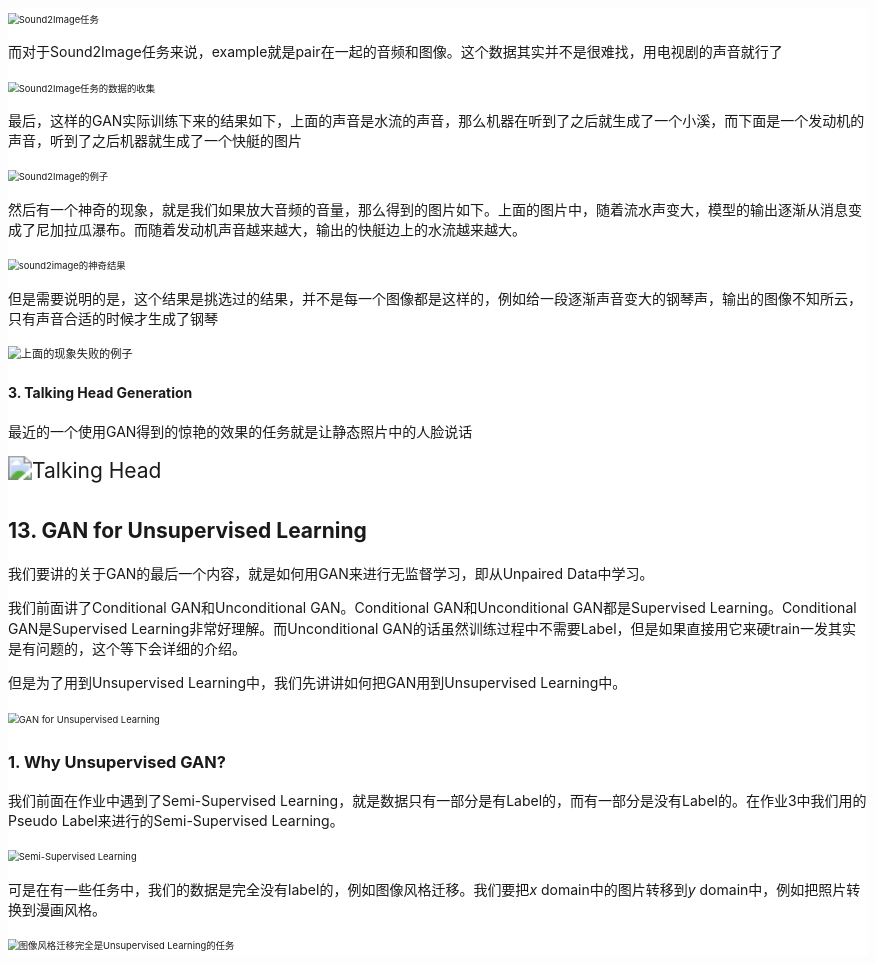 <img src="https://jack-1307599355.cos.ap-shanghai.myqcloud.com/img/image-20220211160621084.png" alt="Sound2Image任务" style="zoom:67%;" />

而对于Sound2Image任务来说，example就是pair在一起的音频和图像。这个数据其实并不是很难找，用电视剧的声音就行了

<img src="https://jack-1307599355.cos.ap-shanghai.myqcloud.com/img/image-20220211160825560.png" alt="Sound2Image任务的数据的收集" style="zoom:67%;" />

最后，这样的GAN实际训练下来的结果如下，上面的声音是水流的声音，那么机器在听到了之后就生成了一个小溪，而下面是一个发动机的声音，听到了之后机器就生成了一个快艇的图片

<img src="https://jack-1307599355.cos.ap-shanghai.myqcloud.com/img/image-20220211161100345.png" alt="Sound2Image的例子" style="zoom:67%;" />

然后有一个神奇的现象，就是我们如果放大音频的音量，那么得到的图片如下。上面的图片中，随着流水声变大，模型的输出逐渐从消息变成了尼加拉瓜瀑布。而随着发动机声音越来越大，输出的快艇边上的水流越来越大。

<img src="https://jack-1307599355.cos.ap-shanghai.myqcloud.com/img/image-20220211161357158.png" alt="sound2image的神奇结果" style="zoom:67%;" />

但是需要说明的是，这个结果是挑选过的结果，并不是每一个图像都是这样的，例如给一段逐渐声音变大的钢琴声，输出的图像不知所云，只有声音合适的时候才生成了钢琴

<img src="https://jack-1307599355.cos.ap-shanghai.myqcloud.com/img/image-20220211161820903.png" alt="上面的现象失败的例子" style="zoom:80%;" />





#### 3. Talking Head Generation

最近的一个使用GAN得到的惊艳的效果的任务就是让静态照片中的人脸说话

<img src="https://jack-1307599355.cos.ap-shanghai.myqcloud.com/img/61726512_2357808061210699_90764616153432064_n.gif" alt="Talking Head" style="zoom:150%;" />







## 13. GAN for Unsupervised Learning

我们要讲的关于GAN的最后一个内容，就是如何用GAN来进行无监督学习，即从Unpaired Data中学习。

我们前面讲了Conditional GAN和Unconditional GAN。Conditional GAN和Unconditional GAN都是Supervised Learning。Conditional GAN是Supervised Learning非常好理解。而Unconditional GAN的话虽然训练过程中不需要Label，但是如果直接用它来硬train一发其实是有问题的，这个等下会详细的介绍。

但是为了用到Unsupervised Learning中，我们先讲讲如何把GAN用到Unsupervised Learning中。 

<img src="https://jack-1307599355.cos.ap-shanghai.myqcloud.com/img/image-20220211163207273.png" alt="GAN for Unsupervised Learning" style="zoom:67%;" />





### 1. Why Unsupervised GAN?

我们前面在作业中遇到了Semi-Supervised Learning，就是数据只有一部分是有Label的，而有一部分是没有Label的。在作业3中我们用的Pseudo Label来进行的Semi-Supervised Learning。

<img src="https://jack-1307599355.cos.ap-shanghai.myqcloud.com/img/image-20220211164303661.png" alt="Semi-Supervised Learning" style="zoom:67%;" />

可是在有一些任务中，我们的数据是完全没有label的，例如图像风格迁移。我们要把$x$ domain中的图片转移到$y$ domain中，例如把照片转换到漫画风格。

<img src="https://jack-1307599355.cos.ap-shanghai.myqcloud.com/img/image-20220211165501567.png" alt="图像风格迁移完全是Unsupervised Learning的任务" style="zoom:67%;" />
